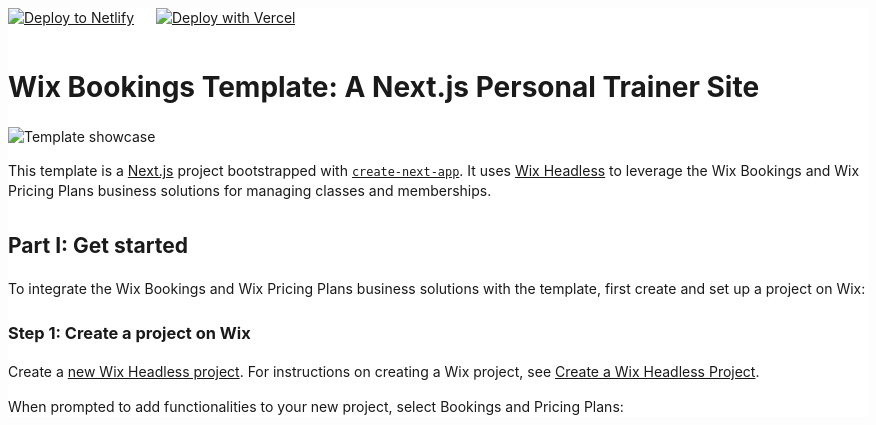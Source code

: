 [![Deploy to Netlify](https://www.netlify.com/img/deploy/button.svg)](https://manage.wix.com/headless-funnel-nextjs/netlify?repository=https://github.com/wix/wix-classes-subscriptions-nextjs-template) &emsp; [![Deploy with Vercel](https://vercel.com/button)](https://vercel.com/new/clone/hidden?integration-ids=oac_LZ0wUqGylqzgr8bE8a1R7JTE&skippable-integrations=1&build-command=yarn+build&deploymentIds=dpl_9Gtegfcme9RUmTXFvVGrP8BwDGUV&s=https%3A%2F%2Fgithub.com%2Fwix%2Fwix-classes-subscriptions-nextjs-template&demo-image=https%3A%2F%2Fgithub.com%2Fwix%2Fwix-classes-subscriptions-nextjs-template%2Fraw%2Fmain%2Fdocs%2Fmedia%2Ftemplate-showcase.gif&external-id=%7B%22repo%22%3A%22https%3A%2F%2Fgithub.com%2Fwix%2Fwix-classes-subscriptions-nextjs-template%22%2C%22referralInfo%22%3A%22repo-readme_fitness%22%7D&demo-title=Classes+Scheduling+Starter&demo-description=Personal+Trainer+starter+template+with+Wix%E2%80%99s+best-in-class+classes+scheduling.&demo-url=https%3A%2F%2Fvercel.bookings-classes-demo.wix.dev&repository-name=wix-classes-subscriptions-nextjs-template&referralInfo=repo-readme_fitness)

# Wix Bookings Template: A Next.js Personal Trainer Site

![Template showcase](./media/template-showcase.gif)

This template is a [Next.js](https://nextjs.org/) project bootstrapped with [`create-next-app`](https://github.com/vercel/next.js/tree/canary/packages/create-next-app). It uses [Wix Headless](https://dev.wix.com/api/sdk/about-wix-headless/overview) to leverage the Wix Bookings and Wix Pricing Plans business solutions for managing classes and memberships.

## Part I: Get started

To integrate the Wix Bookings and Wix Pricing Plans business solutions with the template, first create and set up a project on Wix:

### Step 1: Create a project on Wix

Create a [new Wix Headless project](https://www.wix.com/intro/headless?ref=netlify_github_fitness). For instructions on creating a Wix project, see [Create a Wix Headless Project](https://dev.wix.com/docs/go-headless/getting-started/setup/general-setup/create-a-project).

When prompted to add functionalities to your new project, select Bookings and Pricing Plans:

